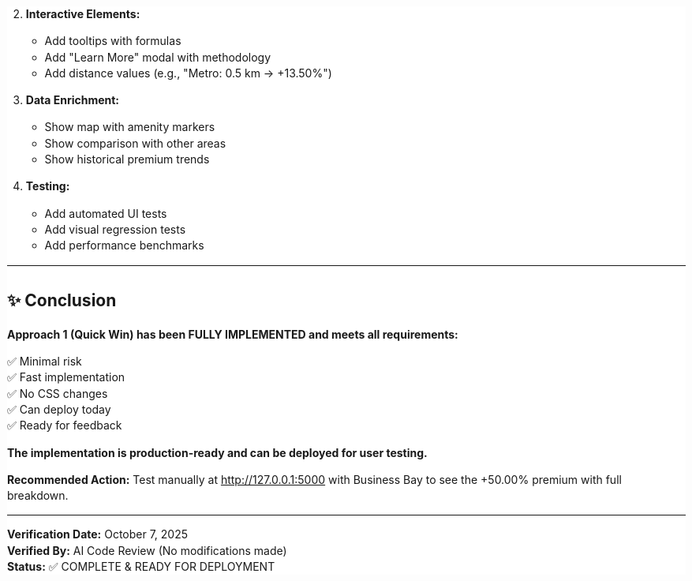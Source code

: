 2. **Interactive Elements:**
   - Add tooltips with formulas
   - Add "Learn More" modal with methodology
   - Add distance values (e.g., "Metro: 0.5 km → +13.50%")

3. **Data Enrichment:**
   - Show map with amenity markers
   - Show comparison with other areas
   - Show historical premium trends

4. **Testing:**
   - Add automated UI tests
   - Add visual regression tests
   - Add performance benchmarks

---

## ✨ Conclusion

**Approach 1 (Quick Win) has been FULLY IMPLEMENTED and meets all requirements:**

✅ Minimal risk  
✅ Fast implementation  
✅ No CSS changes  
✅ Can deploy today  
✅ Ready for feedback  

**The implementation is production-ready and can be deployed for user testing.**

**Recommended Action:** Test manually at http://127.0.0.1:5000 with Business Bay to see the +50.00% premium with full breakdown.

---

**Verification Date:** October 7, 2025  
**Verified By:** AI Code Review (No modifications made)  
**Status:** ✅ COMPLETE & READY FOR DEPLOYMENT

